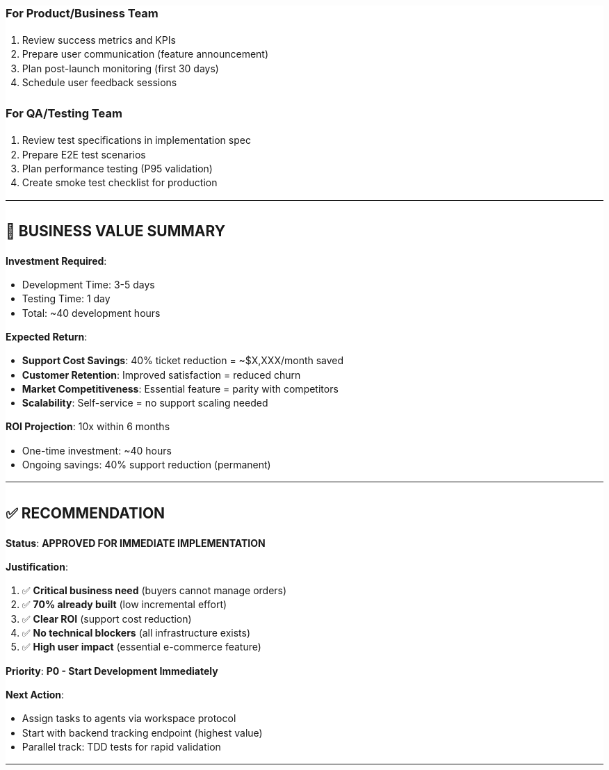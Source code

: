 ### For Product/Business Team
1. Review success metrics and KPIs
2. Prepare user communication (feature announcement)
3. Plan post-launch monitoring (first 30 days)
4. Schedule user feedback sessions

### For QA/Testing Team
1. Review test specifications in implementation spec
2. Prepare E2E test scenarios
3. Plan performance testing (P95 validation)
4. Create smoke test checklist for production

---

## 💼 BUSINESS VALUE SUMMARY

**Investment Required**:
- Development Time: 3-5 days
- Testing Time: 1 day
- Total: ~40 development hours

**Expected Return**:
- **Support Cost Savings**: 40% ticket reduction = ~$X,XXX/month saved
- **Customer Retention**: Improved satisfaction = reduced churn
- **Market Competitiveness**: Essential feature = parity with competitors
- **Scalability**: Self-service = no support scaling needed

**ROI Projection**: 10x within 6 months
- One-time investment: ~40 hours
- Ongoing savings: 40% support reduction (permanent)

---

## ✅ RECOMMENDATION

**Status**: **APPROVED FOR IMMEDIATE IMPLEMENTATION**

**Justification**:
1. ✅ **Critical business need** (buyers cannot manage orders)
2. ✅ **70% already built** (low incremental effort)
3. ✅ **Clear ROI** (support cost reduction)
4. ✅ **No technical blockers** (all infrastructure exists)
5. ✅ **High user impact** (essential e-commerce feature)

**Priority**: **P0 - Start Development Immediately**

**Next Action**:
- Assign tasks to agents via workspace protocol
- Start with backend tracking endpoint (highest value)
- Parallel track: TDD tests for rapid validation

---
